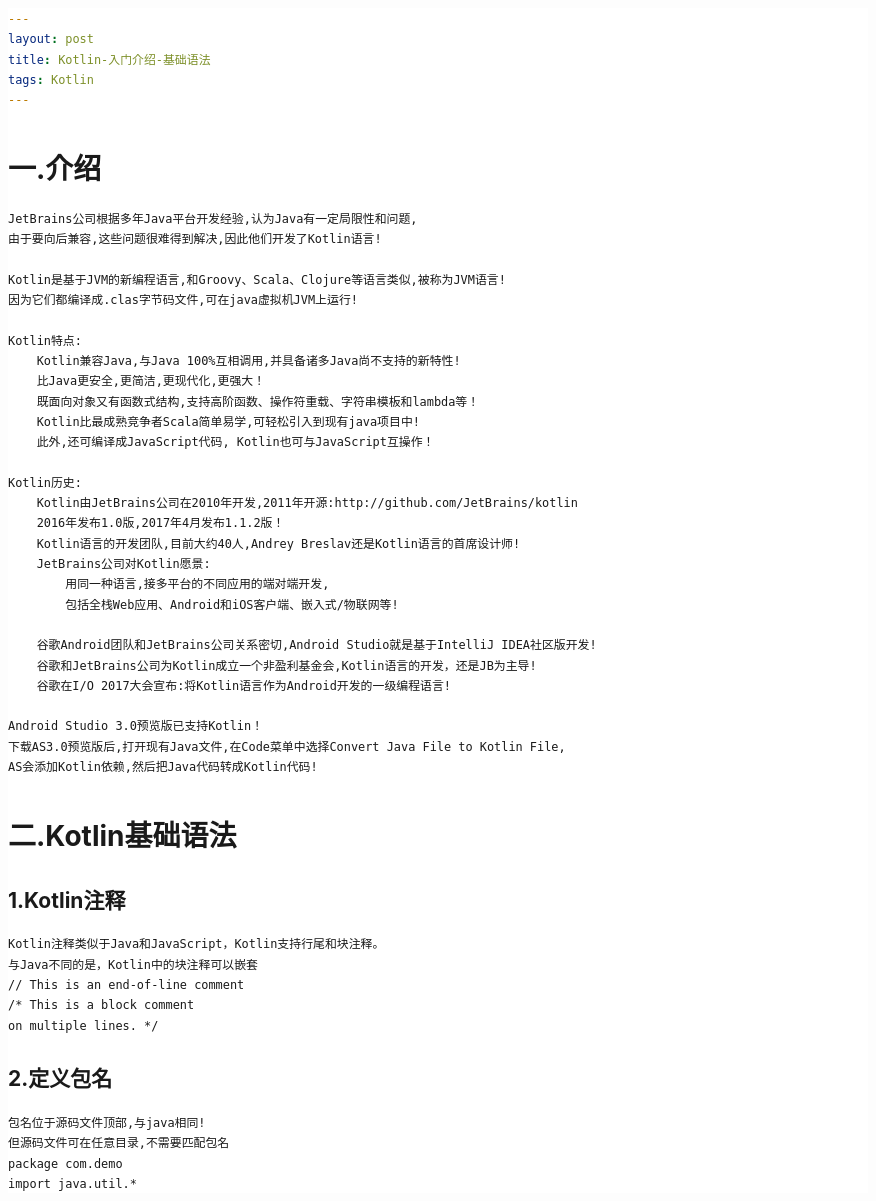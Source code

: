 ```yaml
---
layout: post
title: Kotlin-入门介绍-基础语法
tags: Kotlin
---
```

# 一.介绍
	JetBrains公司根据多年Java平台开发经验,认为Java有一定局限性和问题,
	由于要向后兼容,这些问题很难得到解决,因此他们开发了Kotlin语言!
	
	Kotlin是基于JVM的新编程语言,和Groovy、Scala、Clojure等语言类似,被称为JVM语言!
	因为它们都编译成.clas字节码文件,可在java虚拟机JVM上运行!
	
	Kotlin特点:		
		Kotlin兼容Java,与Java 100%互相调用,并具备诸多Java尚不支持的新特性!
		比Java更安全,更简洁,更现代化,更强大！
		既面向对象又有函数式结构,支持高阶函数、操作符重载、字符串模板和lambda等！
		Kotlin比最成熟竞争者Scala简单易学,可轻松引入到现有java项目中!
		此外,还可编译成JavaScript代码, Kotlin也可与JavaScript互操作！
		
	Kotlin历史:	
		Kotlin由JetBrains公司在2010年开发,2011年开源:http://github.com/JetBrains/kotlin
		2016年发布1.0版,2017年4月发布1.1.2版！
		Kotlin语言的开发团队,目前大约40人,Andrey Breslav还是Kotlin语言的首席设计师!
		JetBrains公司对Kotlin愿景:
			用同一种语言,接多平台的不同应用的端对端开发,
			包括全栈Web应用、Android和iOS客户端、嵌入式/物联网等!
			
		谷歌Android团队和JetBrains公司关系密切,Android Studio就是基于IntelliJ IDEA社区版开发!
		谷歌和JetBrains公司为Kotlin成立一个非盈利基金会,Kotlin语言的开发，还是JB为主导!		
		谷歌在I/O 2017大会宣布:将Kotlin语言作为Android开发的一级编程语言!
		
	Android Studio 3.0预览版已支持Kotlin！
	下载AS3.0预览版后,打开现有Java文件,在Code菜单中选择Convert Java File to Kotlin File, 
	AS会添加Kotlin依赖,然后把Java代码转成Kotlin代码!
		
# 二.Kotlin基础语法
## 1.Kotlin注释
	Kotlin注释类似于Java和JavaScript，Kotlin支持行尾和块注释。
	与Java不同的是，Kotlin中的块注释可以嵌套
	// This is an end-of-line comment
	/* This is a block comment
	on multiple lines. */

## 2.定义包名
	包名位于源码文件顶部,与java相同!
	但源码文件可在任意目录,不需要匹配包名
	package com.demo
	import java.util.*
